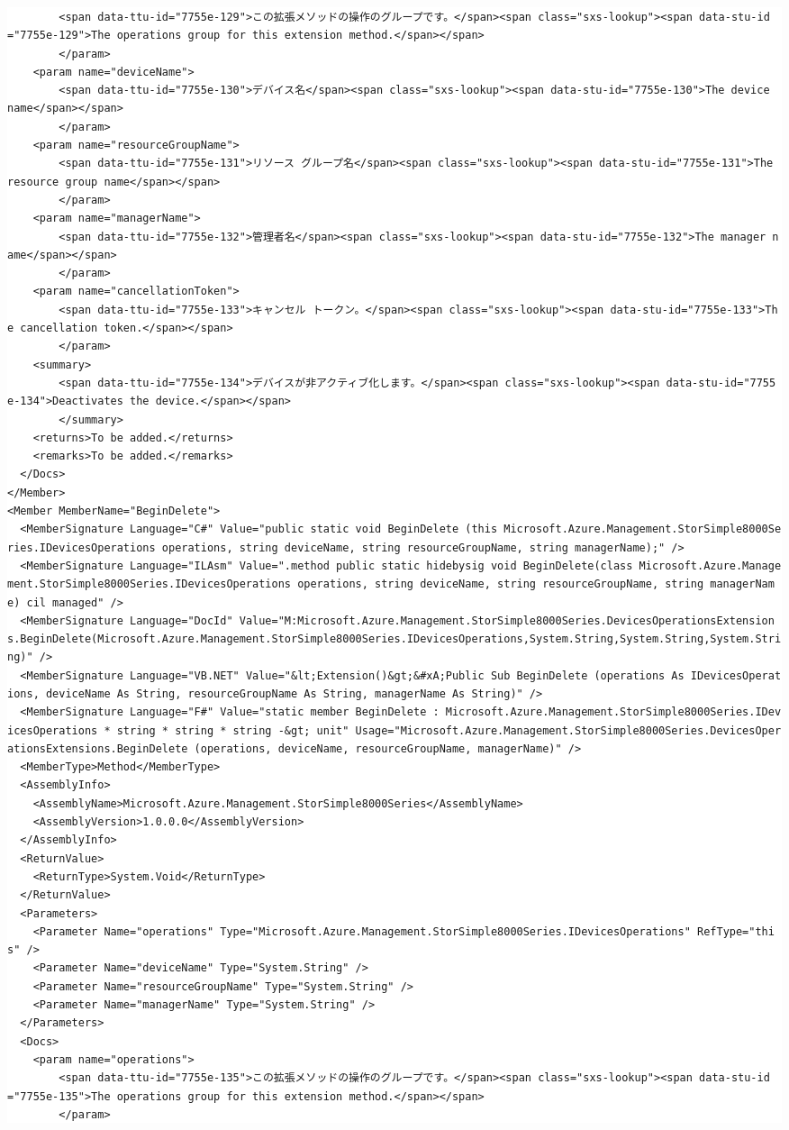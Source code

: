             <span data-ttu-id="7755e-129">この拡張メソッドの操作のグループです。</span><span class="sxs-lookup"><span data-stu-id="7755e-129">The operations group for this extension method.</span></span>
            </param>
        <param name="deviceName">
            <span data-ttu-id="7755e-130">デバイス名</span><span class="sxs-lookup"><span data-stu-id="7755e-130">The device name</span></span>
            </param>
        <param name="resourceGroupName">
            <span data-ttu-id="7755e-131">リソース グループ名</span><span class="sxs-lookup"><span data-stu-id="7755e-131">The resource group name</span></span>
            </param>
        <param name="managerName">
            <span data-ttu-id="7755e-132">管理者名</span><span class="sxs-lookup"><span data-stu-id="7755e-132">The manager name</span></span>
            </param>
        <param name="cancellationToken">
            <span data-ttu-id="7755e-133">キャンセル トークン。</span><span class="sxs-lookup"><span data-stu-id="7755e-133">The cancellation token.</span></span>
            </param>
        <summary>
            <span data-ttu-id="7755e-134">デバイスが非アクティブ化します。</span><span class="sxs-lookup"><span data-stu-id="7755e-134">Deactivates the device.</span></span>
            </summary>
        <returns>To be added.</returns>
        <remarks>To be added.</remarks>
      </Docs>
    </Member>
    <Member MemberName="BeginDelete">
      <MemberSignature Language="C#" Value="public static void BeginDelete (this Microsoft.Azure.Management.StorSimple8000Series.IDevicesOperations operations, string deviceName, string resourceGroupName, string managerName);" />
      <MemberSignature Language="ILAsm" Value=".method public static hidebysig void BeginDelete(class Microsoft.Azure.Management.StorSimple8000Series.IDevicesOperations operations, string deviceName, string resourceGroupName, string managerName) cil managed" />
      <MemberSignature Language="DocId" Value="M:Microsoft.Azure.Management.StorSimple8000Series.DevicesOperationsExtensions.BeginDelete(Microsoft.Azure.Management.StorSimple8000Series.IDevicesOperations,System.String,System.String,System.String)" />
      <MemberSignature Language="VB.NET" Value="&lt;Extension()&gt;&#xA;Public Sub BeginDelete (operations As IDevicesOperations, deviceName As String, resourceGroupName As String, managerName As String)" />
      <MemberSignature Language="F#" Value="static member BeginDelete : Microsoft.Azure.Management.StorSimple8000Series.IDevicesOperations * string * string * string -&gt; unit" Usage="Microsoft.Azure.Management.StorSimple8000Series.DevicesOperationsExtensions.BeginDelete (operations, deviceName, resourceGroupName, managerName)" />
      <MemberType>Method</MemberType>
      <AssemblyInfo>
        <AssemblyName>Microsoft.Azure.Management.StorSimple8000Series</AssemblyName>
        <AssemblyVersion>1.0.0.0</AssemblyVersion>
      </AssemblyInfo>
      <ReturnValue>
        <ReturnType>System.Void</ReturnType>
      </ReturnValue>
      <Parameters>
        <Parameter Name="operations" Type="Microsoft.Azure.Management.StorSimple8000Series.IDevicesOperations" RefType="this" />
        <Parameter Name="deviceName" Type="System.String" />
        <Parameter Name="resourceGroupName" Type="System.String" />
        <Parameter Name="managerName" Type="System.String" />
      </Parameters>
      <Docs>
        <param name="operations">
            <span data-ttu-id="7755e-135">この拡張メソッドの操作のグループです。</span><span class="sxs-lookup"><span data-stu-id="7755e-135">The operations group for this extension method.</span></span>
            </param>
